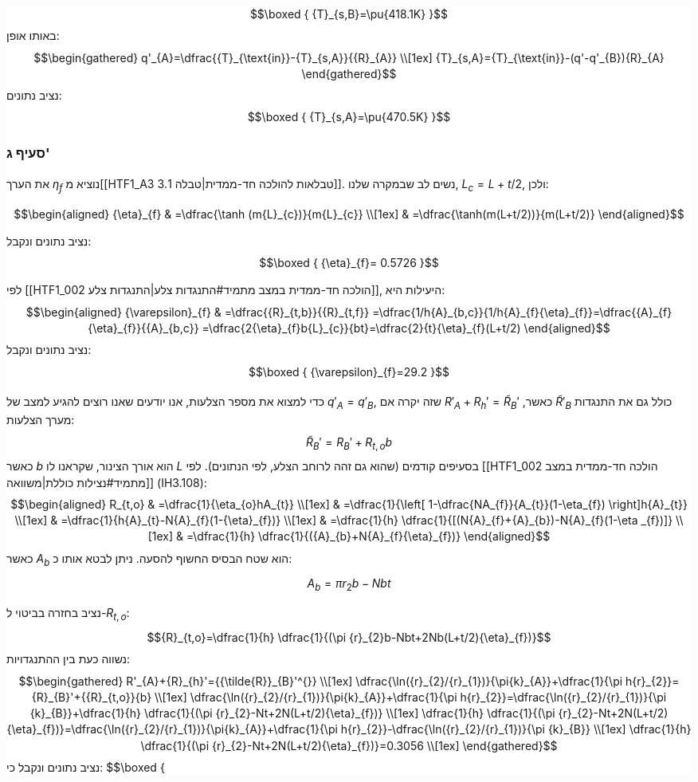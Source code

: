 $$\boxed {
{T}_{s,B}=\pu{418.1K}
 }$$
באותו אופן:
$$\begin{gathered}
q'_{A}=\dfrac{{T}_{\text{in}}-{T}_{s,A}}{{R}_{A}} \\[1ex]
{T}_{s,A}={T}_{\text{in}}-(q'-q'_{B}){R}_{A}
\end{gathered}$$
נציב נתונים:
$$\boxed {
{T}_{s,A}=\pu{470.5K}
 }$$
### סעיף ג'
את הערך ${\eta}_{f}$ נוציא מ[[HTF1_A3 טבלאות להולכה חד-ממדית|טבלה 3.1]]. נשים לב שבמקרה שלנו, ${L}_{c}=L+t/2$, ולכן:

$$\begin{aligned}
{\eta}_{f} & =\dfrac{\tanh (m{L}_{c})}{m{L}_{c}} \\[1ex]
 & =\dfrac{\tanh(m(L+t/2))}{m(L+t/2)}
\end{aligned}$$

נציב נתונים ונקבל:
$$\boxed {
{\eta}_{f}= 0.5726
 }$$

לפי [[HTF1_002 הולכה חד-ממדית במצב מתמיד#התנגדות צלע|התנגדות צלע]], היעילות היא:
$$\begin{aligned}
{\varepsilon}_{f} & =\dfrac{{R}_{t,b}}{{R}_{t,f}}  =\dfrac{1/h{A}_{b,c}}{1/h{A}_{f}{\eta}_{f}}=\dfrac{{A}_{f}{\eta}_{f}}{{A}_{b,c}} =\dfrac{2{\eta}_{f}b{L}_{c}}{bt}=\dfrac{2}{t}{\eta}_{f}(L+t/2)
\end{aligned}$$
נציב נתונים ונקבל:
$$\boxed {
{\varepsilon}_{f}=29.2
 }$$


כדי למצוא את מספר הצלעות, אנו יודעים שאנו רוצים להגיע למצב של $q'_{A}=q'_{B}$, שזה יקרה אם $R'_{A}+{R}_{h}'={{\tilde{R}}_{B}'^{}}$ ,כאשר $\tilde{R}'_{B}$ כולל גם את התנגדות מערך הצלעות:
$$\tilde{R}_{B}'={R}_{B}'+{{R}_{t,o}}{b}$$
כאשר $b$ הוא אורך הצינור, שקראנו לו $L$ בסעיפים קודמים (שהוא גם זהה לרוחב הצלע, לפי הנתונים).
לפי [[HTF1_002 הולכה חד-ממדית במצב מתמיד#נצילות כוללת|משוואה]] $\text{(IH3.108)}$:
$$\begin{aligned}
R_{t,o} & =\dfrac{1}{\eta_{o}hA_{t}} \\[1ex]
 & =\dfrac{1}{\left[ 1-\dfrac{NA_{f}}{A_{t}}(1-\eta_{f})  \right]h{A}_{t}} \\[1ex]
 & =\dfrac{1}{h{A}_{t}-N{A}_{f}(1-{\eta}_{f})} \\[1ex]
 & =\dfrac{1}{h} \dfrac{1}{[(N{A}_{f}+{A}_{b})-N{A}_{f}(1-\eta _{f})]} \\[1ex]
 & =\dfrac{1}{h} \dfrac{1}{({A}_{b}+N{A}_{f}{\eta}_{f})}
\end{aligned}$$
כאשר ${A}_{b}$ הוא שטח הבסיס החשוף להסעה. ניתן לבטא אותו כ:
$${A}_{b}=\pi {r}_{2}b-Nbt$$

נציב בחזרה בביטוי ל-${R}_{t,o}$:
$${R}_{t,o}=\dfrac{1}{h} \dfrac{1}{(\pi {r}_{2}b-Nbt+2Nb(L+t/2){\eta}_{f})}$$
נשווה כעת בין ההתנגדויות:
$$\begin{gathered}
R'_{A}+{R}_{h}'={{\tilde{R}}_{B}'^{}} \\[1ex]
\dfrac{\ln({r}_{2}/{r}_{1})}{\pi{k}_{A}}+\dfrac{1}{\pi h{r}_{2}}={R}_{B}'+{{R}_{t,o}}{b} \\[1ex]
\dfrac{\ln({r}_{2}/{r}_{1})}{\pi{k}_{A}}+\dfrac{1}{\pi h{r}_{2}}=\dfrac{\ln({r}_{2}/{r}_{1})}{\pi {k}_{B}}+\dfrac{1}{h} \dfrac{1}{(\pi {r}_{2}-Nt+2N(L+t/2){\eta}_{f})} \\[1ex]
\dfrac{1}{h} \dfrac{1}{(\pi {r}_{2}-Nt+2N(L+t/2){\eta}_{f})}=\dfrac{\ln({r}_{2}/{r}_{1})}{\pi{k}_{A}}+\dfrac{1}{\pi h{r}_{2}}-\dfrac{\ln({r}_{2}/{r}_{1})}{\pi {k}_{B}} \\[1ex]
\dfrac{1}{h} \dfrac{1}{(\pi {r}_{2}-Nt+2N(L+t/2){\eta}_{f})}=0.3056 \\[1ex]
\end{gathered}$$
נציב נתונים ונקבל כי:
$$\boxed {